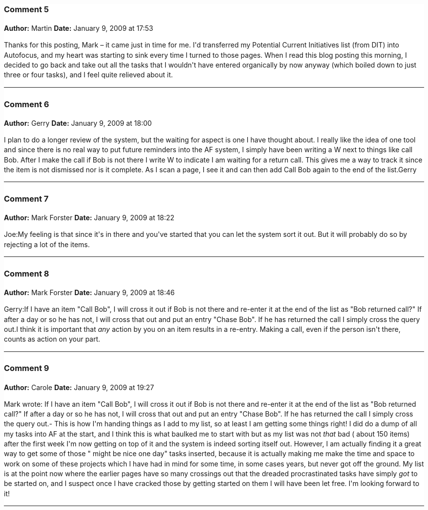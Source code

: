 
### Comment 5
**Author:** Martin
**Date:** January 9, 2009 at 17:53

Thanks for this posting, Mark – it came just in time for me. I'd transferred my Potential Current Initiatives list (from DIT) into Autofocus, and my heart was starting to sink every time I turned to those pages. When I read this blog posting this morning, I decided to go back and take out all the tasks that I wouldn't have entered organically by now anyway (which boiled down to just three or four tasks), and I feel quite relieved about it.

---

### Comment 6
**Author:** Gerry
**Date:** January 9, 2009 at 18:00

I plan to do a longer review of the system, but the waiting for aspect is one I have thought about. I really like the idea of one tool and since there is no real way to put future reminders into the AF system, I simply have been writing a W next to things like call Bob. After I make the call if Bob is not there I write W to indicate I am waiting for a return call. This gives me a way to track it since the item is not dismissed nor is it complete. As I scan a page, I see it and can then add Call Bob again to the end of the list.Gerry

---

### Comment 7
**Author:** Mark Forster
**Date:** January 9, 2009 at 18:22

Joe:My feeling is that since it's in there and you've started that you can let the system sort it out. But it will probably do so by rejecting a lot of the items.

---

### Comment 8
**Author:** Mark Forster
**Date:** January 9, 2009 at 18:46

Gerry:If I have an item "Call Bob", I will cross it out if Bob is not there and re-enter it at the end of the list as "Bob returned call?" If after a day or so he has not, I will cross that out and put an entry "Chase Bob". If he has returned the call I simply cross the query out.I think it is important that *any* action by you on an item results in a re-entry. Making a call, even if the person isn't there, counts as action on your part.

---

### Comment 9
**Author:** Carole
**Date:** January 9, 2009 at 19:27

Mark wrote:
If I have an item "Call Bob", I will cross it out if Bob is not there and re-enter it at the end of the list as "Bob returned call?" If after a day or so he has not, I will cross that out and put an entry "Chase Bob". If he has returned the call I simply cross the query out.- This is how I'm handing things as I add to my list, so at least I am getting some things right! I did do a dump of all my tasks into AF at the start, and I think this is what baulked me to start with but as my list was not *that* bad ( about 150 items) after the first week I'm now getting on top of it and the system is indeed sorting itself out. However, I am actually finding it a great way to get some of those " might be nice one day" tasks inserted, because it is actually making me make the time and space to work on some of these projects which I have had in mind for some time, in some cases years, but never got off the ground. My list is at the point now where the earlier pages have so many crossings out that the dreaded procrastinated tasks have simply *got* to be started on, and I suspect once I have cracked those by getting started on them I will have been let free. I'm looking forward to it!

---